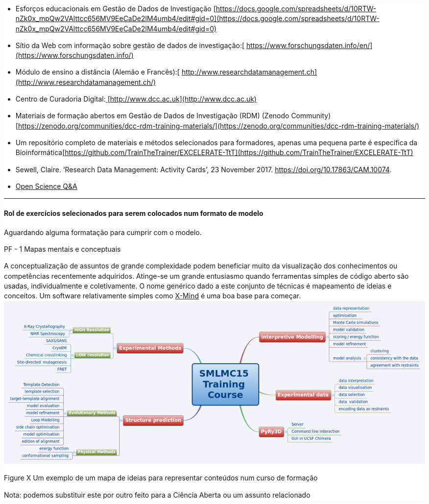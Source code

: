 * Esforços educacionais em Gestão de Dados de Investigação [https://docs.google.com/spreadsheets/d/10RTW-nZk0x_mpQw2VAlttcc656MV9EeCaDe2lM4umb4/edit#gid=0](https://docs.google.com/spreadsheets/d/10RTW-nZk0x_mpQw2VAlttcc656MV9EeCaDe2lM4umb4/edit#gid=0)

* Sítio da Web com informação sobre gestão de dados de investigação:[ https://www.forschungsdaten.info/en/](https://www.forschungsdaten.info/)

* Módulo de ensino a distância (Alemão e Francês):[ http://www.researchdatamanagement.ch](http://www.researchdatamanagement.ch/)

* Centro de Curadoria Digital:[ ](http://www.dcc.ac.uk/)[http://www.dcc.ac.uk](http://www.dcc.ac.uk)

* Materiais de formação abertos em Gestão de Dados de Investigação (RDM) (Zenodo Community) [https://zenodo.org/communities/dcc-rdm-training-materials/](https://zenodo.org/communities/dcc-rdm-training-materials/)

* Um repositório completo de materiais e métodos selecionados para formadores, apenas uma pequena parte é específica da Bioinformática[https://github.com/TrainTheTrainer/EXCELERATE-TtT](https://github.com/TrainTheTrainer/EXCELERATE-TtT)

* Sewell, Claire. ‘Research Data Management: Activity Cards’, 23 November 2017. https://doi.org/10.17863/CAM.10074.

* [Open Science Q&A](https://openscience.uni-bielefeld.de/)

---------------------------------------------------------------------------------------------------------------

#### Rol de exercícios selecionados para serem colocados num formato de modelo  

Aguardando alguma formatação para cumprir com o modelo.

PF - 1  Mapas mentais e conceptuais

A conceptualização de assuntos de grande complexidade podem beneficiar muito da visualização dos conhecimentos ou competências recentemente adquiridos. Atinge-se um grande entusiasmo quando ferramentas simples de código aberto são usadas, individualmente e coletivamente. O nome genérico dado a este conjunto de técnicas é mapeamento de ideias e conceitos. Um software relativamente simples como [X-Mind](http://www.xmind.net/) é uma boa base para começar. ![image alt text](/Images/image_17.png)

Figure X Um exemplo de um mapa de ideias para representar conteúdos num curso de formação

Nota: podemos substituir este por outro feito para a Ciência Aberta ou um assunto relacionado
